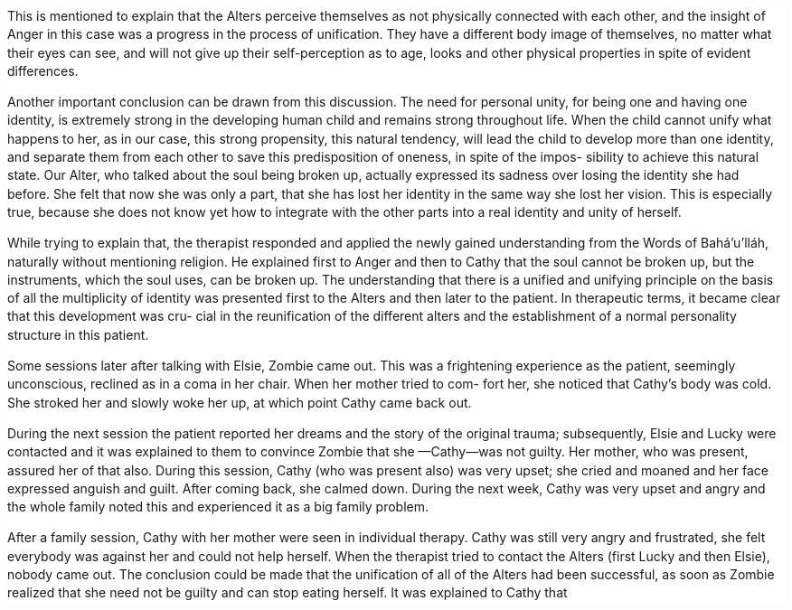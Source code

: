 This is mentioned to explain that the Alters perceive themselves as
not physically connected with each other, and the insight of Anger
in this case was a progress in the process of unification. They have a
different body image of themselves, no matter what their eyes can see,
and will not give up their self-perception as to age, looks and other
physical properties in spite of evident differences.

Another important conclusion can be drawn from this discussion.
The need for personal unity, for being one and having one identity, is
extremely strong in the developing human child and remains strong
throughout life. When the child cannot unify what happens to her,
as in our case, this strong propensity, this natural tendency, will lead
the child to develop more than one identity, and separate them from
each other to save this predisposition of oneness, in spite of the impos-
sibility to achieve this natural state. Our Alter, who talked about the
soul being broken up, actually expressed its sadness over losing the
identity she had before. She felt that now she was only a part, that
she has lost her identity in the same way she lost her vision. This is
especially true, because she does not know yet how to integrate with
the other parts into a real identity and unity of herself.

While trying to explain that, the therapist responded and applied the
newly gained understanding from the Words of Bahá’u’lláh, naturally
without mentioning religion. He explained first to Anger and then to
Cathy that the soul cannot be broken up, but the instruments, which
the soul uses, can be broken up. The understanding that there is a
unified and unifying principle on the basis of all the multiplicity of
identity was presented first to the Alters and then later to the patient.
In therapeutic terms, it became clear that this development was cru-
cial in the reunification of the different alters and the establishment of
a normal personality structure in this patient.

Some sessions later after talking with Elsie, Zombie came out. This
was a frightening experience as the patient, seemingly unconscious,
reclined as in a coma in her chair. When her mother tried to com-
fort her, she noticed that Cathy’s body was cold. She stroked her and
slowly woke her up, at which point Cathy came back out.

During the next session the patient reported her dreams and the
story of the original trauma; subsequently, Elsie and Lucky were
contacted and it was explained to them to convince Zombie that she
—Cathy—was not guilty. Her mother, who was present, assured her
of that also. During this session, Cathy (who was present also) was
very upset; she cried and moaned and her face expressed anguish and
guilt. After coming back, she calmed down. During the next week,
Cathy was very upset and angry and the whole family noted this and
experienced it as a big family problem.

After a family session, Cathy with her mother were seen in individual
therapy. Cathy was still very angry and frustrated, she felt everybody
was against her and could not help herself. When the therapist tried
to contact the Alters (first Lucky and then Elsie), nobody came out.
The conclusion could be made that the unification of all of the Alters
had been successful, as soon as Zombie realized that she need not
be guilty and can stop eating herself. It was explained to Cathy that
